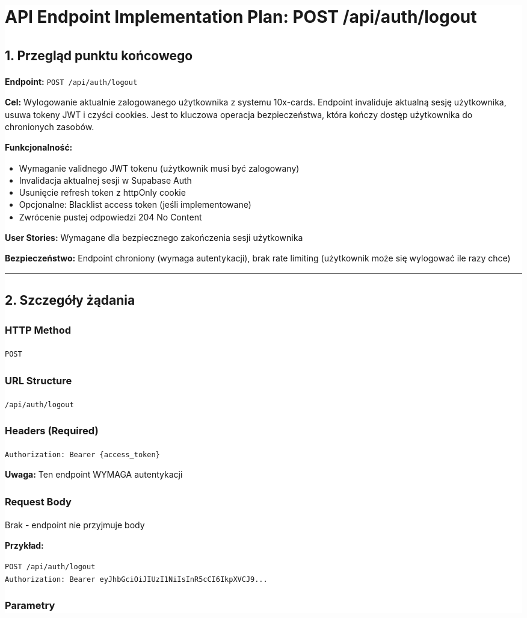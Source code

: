 # API Endpoint Implementation Plan: POST /api/auth/logout

## 1. Przegląd punktu końcowego

**Endpoint:** `POST /api/auth/logout`

**Cel:** Wylogowanie aktualnie zalogowanego użytkownika z systemu 10x-cards. Endpoint invaliduje aktualną sesję użytkownika, usuwa tokeny JWT i czyści cookies. Jest to kluczowa operacja bezpieczeństwa, która kończy dostęp użytkownika do chronionych zasobów.

**Funkcjonalność:**
- Wymaganie validnego JWT tokenu (użytkownik musi być zalogowany)
- Invalidacja aktualnej sesji w Supabase Auth
- Usunięcie refresh token z httpOnly cookie
- Opcjonalne: Blacklist access token (jeśli implementowane)
- Zwrócenie pustej odpowiedzi 204 No Content

**User Stories:** Wymagane dla bezpiecznego zakończenia sesji użytkownika

**Bezpieczeństwo:** Endpoint chroniony (wymaga autentykacji), brak rate limiting (użytkownik może się wylogować ile razy chce)

---

## 2. Szczegóły żądania

### HTTP Method
`POST`

### URL Structure
```
/api/auth/logout
```

### Headers (Required)
```http
Authorization: Bearer {access_token}
```

**Uwaga:** Ten endpoint WYMAGA autentykacji

### Request Body
Brak - endpoint nie przyjmuje body

**Przykład:**
```http
POST /api/auth/logout
Authorization: Bearer eyJhbGciOiJIUzI1NiIsInR5cCI6IkpXVCJ9...
```

### Parametry

